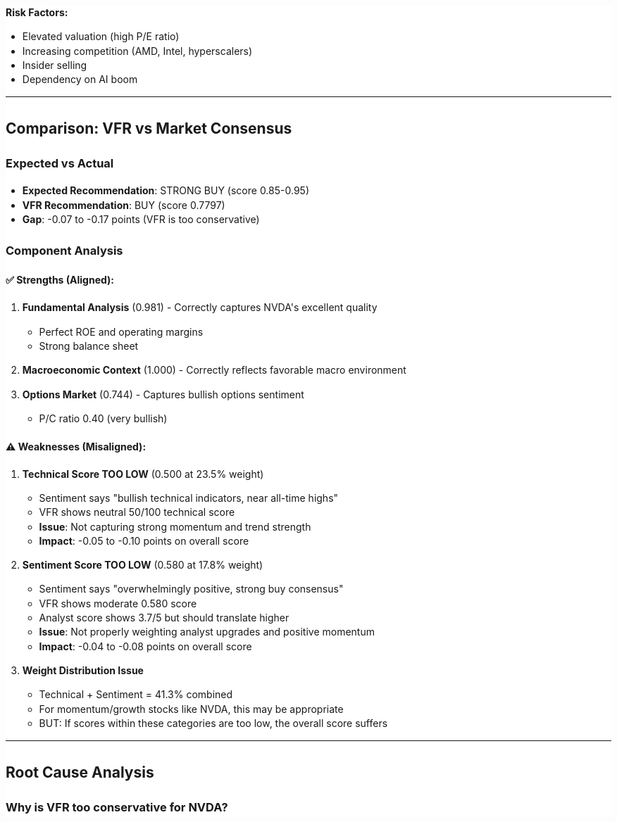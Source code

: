 **Risk Factors:**
- Elevated valuation (high P/E ratio)
- Increasing competition (AMD, Intel, hyperscalers)
- Insider selling
- Dependency on AI boom

---

## Comparison: VFR vs Market Consensus

### Expected vs Actual
- **Expected Recommendation**: STRONG BUY (score 0.85-0.95)
- **VFR Recommendation**: BUY (score 0.7797)
- **Gap**: -0.07 to -0.17 points (VFR is too conservative)

### Component Analysis

#### ✅ **Strengths (Aligned):**
1. **Fundamental Analysis** (0.981) - Correctly captures NVDA's excellent quality
   - Perfect ROE and operating margins
   - Strong balance sheet

2. **Macroeconomic Context** (1.000) - Correctly reflects favorable macro environment

3. **Options Market** (0.744) - Captures bullish options sentiment
   - P/C ratio 0.40 (very bullish)

#### ⚠️ **Weaknesses (Misaligned):**

1. **Technical Score TOO LOW** (0.500 at 23.5% weight)
   - Sentiment says "bullish technical indicators, near all-time highs"
   - VFR shows neutral 50/100 technical score
   - **Issue**: Not capturing strong momentum and trend strength
   - **Impact**: -0.05 to -0.10 points on overall score

2. **Sentiment Score TOO LOW** (0.580 at 17.8% weight)
   - Sentiment says "overwhelmingly positive, strong buy consensus"
   - VFR shows moderate 0.580 score
   - Analyst score shows 3.7/5 but should translate higher
   - **Issue**: Not properly weighting analyst upgrades and positive momentum
   - **Impact**: -0.04 to -0.08 points on overall score

3. **Weight Distribution Issue**
   - Technical + Sentiment = 41.3% combined
   - For momentum/growth stocks like NVDA, this may be appropriate
   - BUT: If scores within these categories are too low, the overall score suffers

---

## Root Cause Analysis

### Why is VFR too conservative for NVDA?
